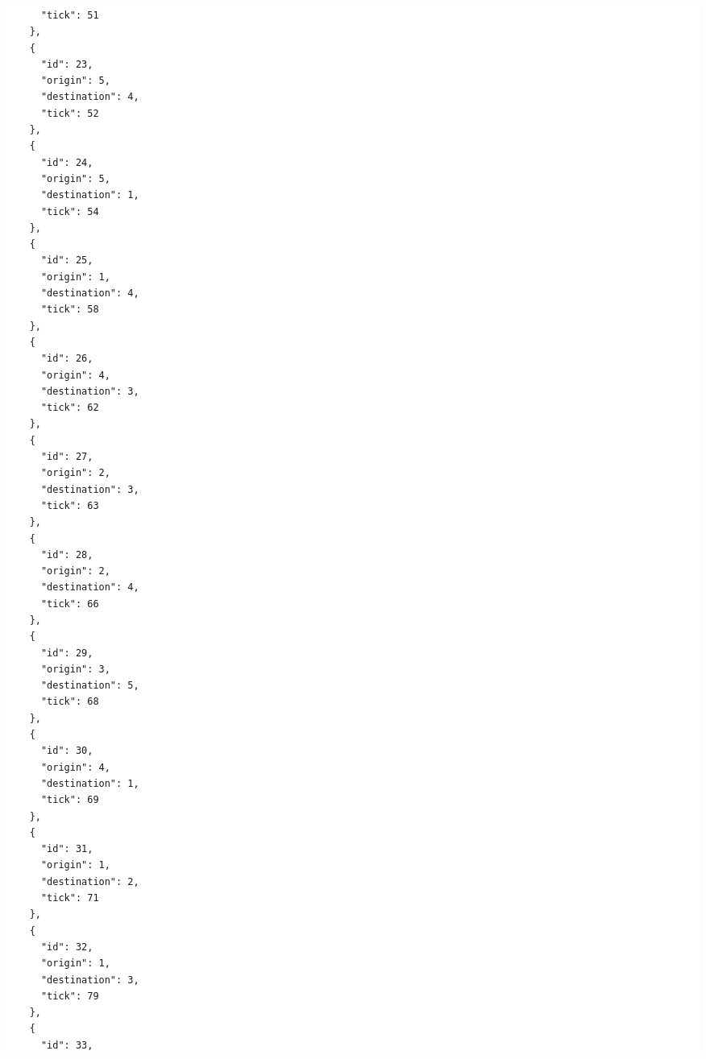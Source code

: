           "tick": 51
        },
        {
          "id": 23,
          "origin": 5,
          "destination": 4,
          "tick": 52
        },
        {
          "id": 24,
          "origin": 5,
          "destination": 1,
          "tick": 54
        },
        {
          "id": 25,
          "origin": 1,
          "destination": 4,
          "tick": 58
        },
        {
          "id": 26,
          "origin": 4,
          "destination": 3,
          "tick": 62
        },
        {
          "id": 27,
          "origin": 2,
          "destination": 3,
          "tick": 63
        },
        {
          "id": 28,
          "origin": 2,
          "destination": 4,
          "tick": 66
        },
        {
          "id": 29,
          "origin": 3,
          "destination": 5,
          "tick": 68
        },
        {
          "id": 30,
          "origin": 4,
          "destination": 1,
          "tick": 69
        },
        {
          "id": 31,
          "origin": 1,
          "destination": 2,
          "tick": 71
        },
        {
          "id": 32,
          "origin": 1,
          "destination": 3,
          "tick": 79
        },
        {
          "id": 33,